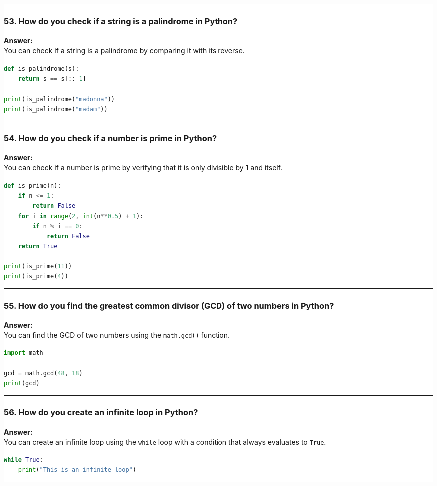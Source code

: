 ```python
```
---

### 53. How do you check if a string is a palindrome in Python?
**Answer:**  
You can check if a string is a palindrome by comparing it with its reverse.
```python
def is_palindrome(s):
    return s == s[::-1]

print(is_palindrome("madonna"))
print(is_palindrome("madam"))
```
---

### 54. How do you check if a number is prime in Python?
**Answer:**  
You can check if a number is prime by verifying that it is only divisible by 1 and itself.
```python
def is_prime(n):
    if n <= 1:
        return False
    for i in range(2, int(n**0.5) + 1):
        if n % i == 0:
            return False
    return True

print(is_prime(11))
print(is_prime(4))
```
---

### 55. How do you find the greatest common divisor (GCD) of two numbers in Python?
**Answer:**  
You can find the GCD of two numbers using the `math.gcd()` function.
```python
import math

gcd = math.gcd(48, 18)
print(gcd)
```
---

### 56. How do you create an infinite loop in Python?
**Answer:**  
You can create an infinite loop using the `while` loop with a condition that always evaluates to `True`.
```python
while True:
    print("This is an infinite loop")
```
---
